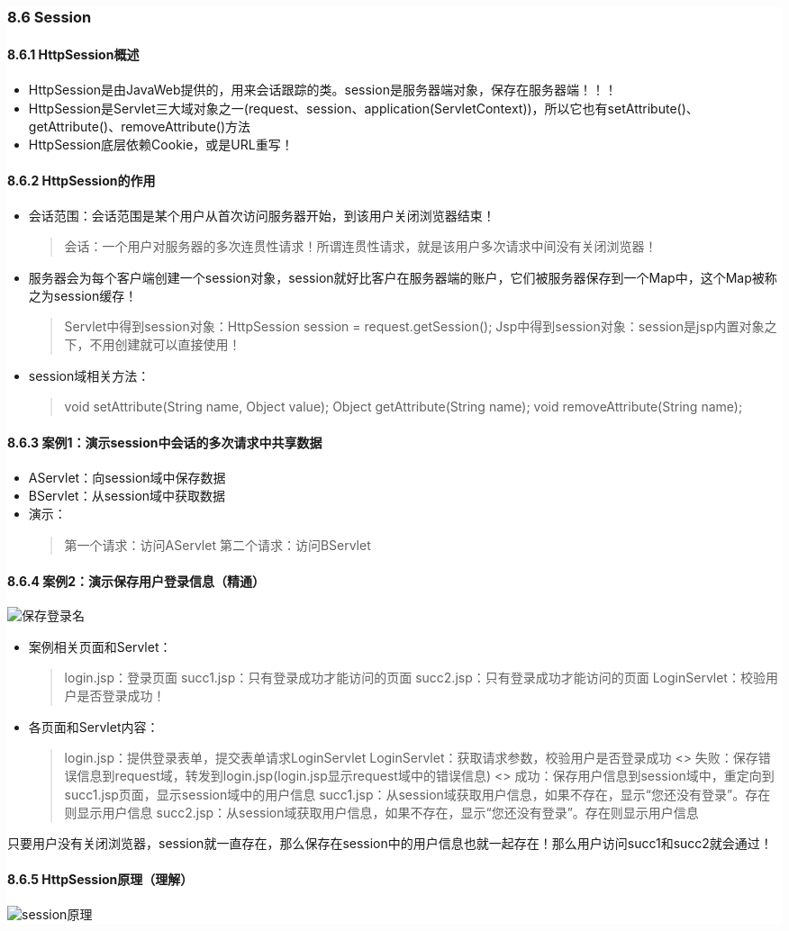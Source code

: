 ### 8.6 Session

#### 8.6.1 HttpSession概述

* HttpSession是由JavaWeb提供的，用来会话跟踪的类。session是服务器端对象，保存在服务器端！！！
* HttpSession是Servlet三大域对象之一(request、session、application(ServletContext))，所以它也有setAttribute()、getAttribute()、removeAttribute()方法
* HttpSession底层依赖Cookie，或是URL重写！

#### 8.6.2 HttpSession的作用

* 会话范围：会话范围是某个用户从首次访问服务器开始，到该用户关闭浏览器结束！

  > 会话：一个用户对服务器的多次连贯性请求！所谓连贯性请求，就是该用户多次请求中间没有关闭浏览器！
* 服务器会为每个客户端创建一个session对象，session就好比客户在服务器端的账户，它们被服务器保存到一个Map中，这个Map被称之为session缓存！
  > Servlet中得到session对象：HttpSession session = request.getSession();
  > Jsp中得到session对象：session是jsp内置对象之下，不用创建就可以直接使用！
* session域相关方法：
  > void setAttribute(String name, Object value);
  > Object getAttribute(String name);
  > void removeAttribute(String name);

#### 8.6.3 案例1：演示session中会话的多次请求中共享数据

* AServlet：向session域中保存数据
* BServlet：从session域中获取数据
* 演示：
  > 第一个请求：访问AServlet
  > 第二个请求：访问BServlet

#### 8.6.4 案例2：演示保存用户登录信息（精通）

![保存登录名](/LZMac/Personal/Learn/笔记/assets/保存登录名.jpg)

* 案例相关页面和Servlet：
  > login.jsp：登录页面
  > succ1.jsp：只有登录成功才能访问的页面
  > succ2.jsp：只有登录成功才能访问的页面
  > LoginServlet：校验用户是否登录成功！
* 各页面和Servlet内容：
  > login.jsp：提供登录表单，提交表单请求LoginServlet
  > LoginServlet：获取请求参数，校验用户是否登录成功
  > <> 失败：保存错误信息到request域，转发到login.jsp(login.jsp显示request域中的错误信息)
  > <> 成功：保存用户信息到session域中，重定向到succ1.jsp页面，显示session域中的用户信息
  > succ1.jsp：从session域获取用户信息，如果不存在，显示“您还没有登录”。存在则显示用户信息
  > succ2.jsp：从session域获取用户信息，如果不存在，显示“您还没有登录”。存在则显示用户信息

只要用户没有关闭浏览器，session就一直存在，那么保存在session中的用户信息也就一起存在！那么用户访问succ1和succ2就会通过！

#### 8.6.5 HttpSession原理（理解）

![session原理](/LZMac/Personal/Learn/笔记/assets/session原理.jpg)
